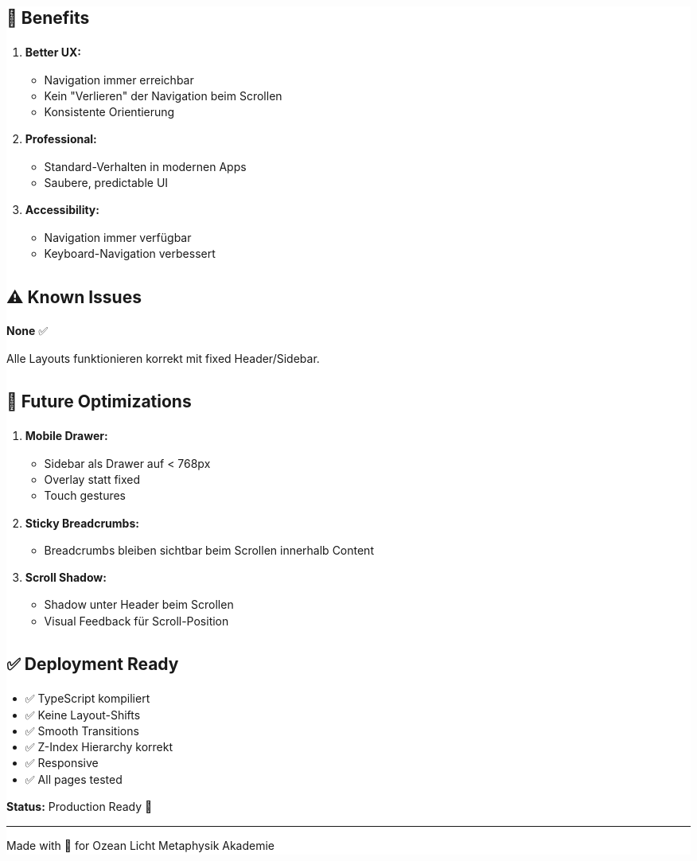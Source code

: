 ## 🚀 Benefits

1. **Better UX:**
   - Navigation immer erreichbar
   - Kein "Verlieren" der Navigation beim Scrollen
   - Konsistente Orientierung

2. **Professional:**
   - Standard-Verhalten in modernen Apps
   - Saubere, predictable UI

3. **Accessibility:**
   - Navigation immer verfügbar
   - Keyboard-Navigation verbessert

## ⚠️ Known Issues

**None** ✅

Alle Layouts funktionieren korrekt mit fixed Header/Sidebar.

## 🔮 Future Optimizations

1. **Mobile Drawer:**
   - Sidebar als Drawer auf < 768px
   - Overlay statt fixed
   - Touch gestures

2. **Sticky Breadcrumbs:**
   - Breadcrumbs bleiben sichtbar beim Scrollen innerhalb Content

3. **Scroll Shadow:**
   - Shadow unter Header beim Scrollen
   - Visual Feedback für Scroll-Position

## ✅ Deployment Ready

- ✅ TypeScript kompiliert
- ✅ Keine Layout-Shifts
- ✅ Smooth Transitions
- ✅ Z-Index Hierarchy korrekt
- ✅ Responsive
- ✅ All pages tested

**Status:** Production Ready 🌊

---

Made with 🌊 for Ozean Licht Metaphysik Akademie

